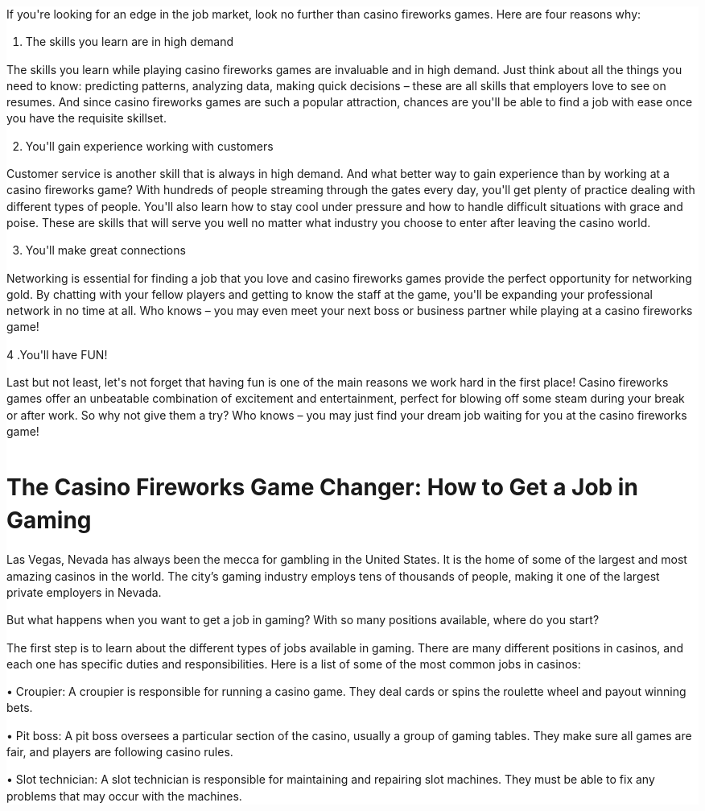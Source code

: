 If you're looking for an edge in the job market, look no further than casino fireworks games. Here are four reasons why:

1. The skills you learn are in high demand

The skills you learn while playing casino fireworks games are invaluable and in high demand. Just think about all the things you need to know: predicting patterns, analyzing data, making quick decisions – these are all skills that employers love to see on resumes. And since casino fireworks games are such a popular attraction, chances are you'll be able to find a job with ease once you have the requisite skillset.

2. You'll gain experience working with customers

Customer service is another skill that is always in high demand. And what better way to gain experience than by working at a casino fireworks game? With hundreds of people streaming through the gates every day, you'll get plenty of practice dealing with different types of people. You'll also learn how to stay cool under pressure and how to handle difficult situations with grace and poise. These are skills that will serve you well no matter what industry you choose to enter after leaving the casino world.

3. You'll make great connections

Networking is essential for finding a job that you love and casino fireworks games provide the perfect opportunity for networking gold. By chatting with your fellow players and getting to know the staff at the game, you'll be expanding your professional network in no time at all. Who knows – you may even meet your next boss or business partner while playing at a casino fireworks game!


 4 .You'll have FUN!

Last but not least, let's not forget that having fun is one of the main reasons we work hard in the first place! Casino fireworks games offer an unbeatable combination of excitement and entertainment, perfect for blowing off some steam during your break or after work. So why not give them a try? Who knows – you may just find your dream job waiting for you at the casino fireworks game!

#  The Casino Fireworks Game Changer: How to Get a Job in Gaming 

Las Vegas, Nevada has always been the mecca for gambling in the United States. It is the home of some of the largest and most amazing casinos in the world. The city’s gaming industry employs tens of thousands of people, making it one of the largest private employers in Nevada.

But what happens when you want to get a job in gaming? With so many positions available, where do you start?

The first step is to learn about the different types of jobs available in gaming. There are many different positions in casinos, and each one has specific duties and responsibilities. Here is a list of some of the most common jobs in casinos: 

• Croupier: A croupier is responsible for running a casino game. They deal cards or spins the roulette wheel and payout winning bets. 

• Pit boss: A pit boss oversees a particular section of the casino, usually a group of gaming tables. They make sure all games are fair, and players are following casino rules. 

• Slot technician: A slot technician is responsible for maintaining and repairing slot machines. They must be able to fix any problems that may occur with the machines. 
